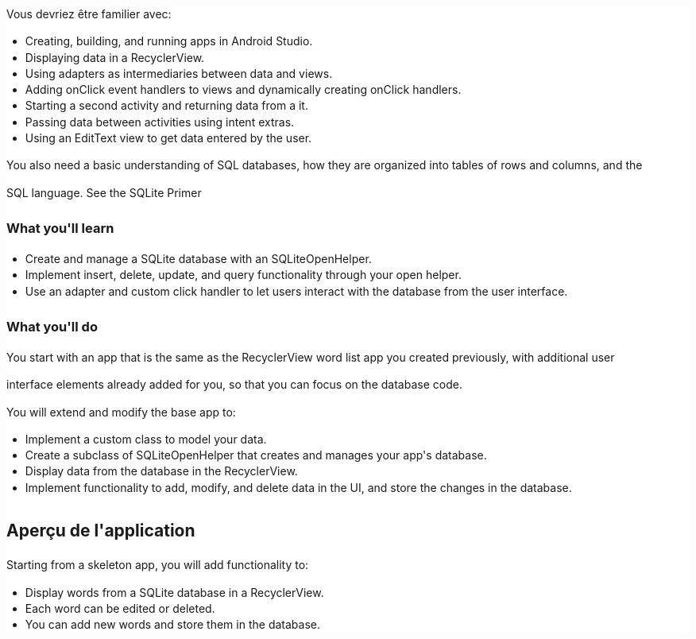 Vous devriez être familier avec:

* Creating, building, and running apps in Android Studio.
* Displaying data in a RecyclerView.
* Using adapters as intermediaries between data and views.
* Adding onClick event handlers to views and dynamically creating onClick handlers.
* Starting a second activity and returning data from a it.
* Passing data between activities using intent extras.
* Using an EditText view to get data entered by the user.

You also need a basic understanding of SQL databases, how they are organized into tables of rows and columns, and the

SQL language. See the SQLite Primer

### What you'll learn

* Create and manage a SQLite database with an SQLiteOpenHelper.
* Implement insert, delete, update, and query functionality through your open helper.
* Use an adapter and custom click handler to let users interact with the database from the user interface.

### What you'll do

You start with an app that is the same as the RecyclerView word list app you created previously, with additional user

interface elements already added for you, so that you can focus on the database code.

You will extend and modify the base app to:

* Implement a custom class to model your data.
* Create a subclass of SQLiteOpenHelper that creates and manages your app's database.
* Display data from the database in the RecyclerView.
* Implement functionality to add, modify, and delete data in the UI, and store the changes in the database.


## Aperçu de l'application



Starting from a skeleton app, you will add functionality to:

* Display words from a SQLite database in a RecyclerView.
* Each word can be edited or deleted.
* You can add new words and store them in the database.
